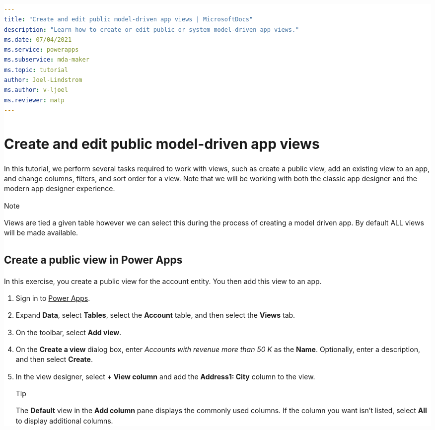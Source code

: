 ```yaml
---
title: "Create and edit public model-driven app views | MicrosoftDocs"
description: "Learn how to create or edit public or system model-driven app views."
ms.date: 07/04/2021
ms.service: powerapps
ms.subservice: mda-maker
ms.topic: tutorial
author: Joel-Lindstrom
ms.author: v-ljoel
ms.reviewer: matp
---
```

# Create and edit public model-driven app views

In this tutorial, we perform several tasks required to work with views, such as create a public view, add an existing view to an app, and change columns, filters, and sort order for a view.  Note that we will be working with both the classic app designer and the modern app designer experience.

> [!NOTE]
   >   Views are tied a given table however we can select this during the process of creating a model driven app.  By default ALL views will be made available.

## Create a public view in Power Apps

In this exercise, you create a public view for the account entity. You then add this view to an app.

1. Sign in to [Power Apps](https://make.powerapps.com/?utm_source=padocs&utm_medium=linkinadoc&utm_campaign=referralsfromdoc).

1. Expand **Data**, select **Tables**, select the **Account** table, and then select the **Views** tab.

1. On the toolbar, select **Add view**.

1. On the **Create a view** dialog box, enter *Accounts with revenue more than 50 K* as the **Name**. Optionally, enter a description, and then select **Create**.
    
1. In the view designer, select **+ View column** and add the **Address1: City** column to the view.

   > [!TIP]
   > The **Default** view in the **Add column** pane displays the commonly used columns. If the column you want isn’t listed, select **All** to display additional columns.
